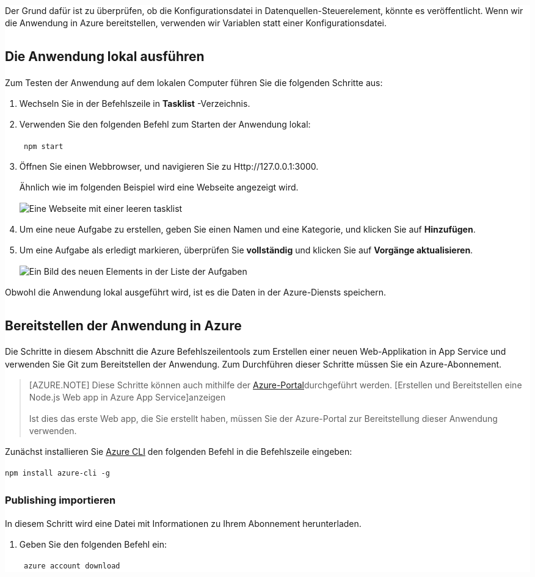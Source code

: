 Der Grund dafür ist zu überprüfen, ob die Konfigurationsdatei in Datenquellen-Steuerelement, könnte es veröffentlicht. Wenn wir die Anwendung in Azure bereitstellen, verwenden wir Variablen statt einer Konfigurationsdatei.


## <a name="run-the-application-locally"></a>Die Anwendung lokal ausführen

Zum Testen der Anwendung auf dem lokalen Computer führen Sie die folgenden Schritte aus:

1. Wechseln Sie in der Befehlszeile in **Tasklist** -Verzeichnis.

2. Verwenden Sie den folgenden Befehl zum Starten der Anwendung lokal:

        npm start

3. Öffnen Sie einen Webbrowser, und navigieren Sie zu Http://127.0.0.1:3000.

    Ähnlich wie im folgenden Beispiel wird eine Webseite angezeigt wird.

    ![Eine Webseite mit einer leeren tasklist][node-table-finished]

4. Um eine neue Aufgabe zu erstellen, geben Sie einen Namen und eine Kategorie, und klicken Sie auf **Hinzufügen**. 

6. Um eine Aufgabe als erledigt markieren, überprüfen Sie **vollständig** und klicken Sie auf **Vorgänge aktualisieren**.

    ![Ein Bild des neuen Elements in der Liste der Aufgaben][node-table-list-items]

Obwohl die Anwendung lokal ausgeführt wird, ist es die Daten in der Azure-Diensts speichern.

## <a name="deploy-your-application-to-azure"></a>Bereitstellen der Anwendung in Azure

Die Schritte in diesem Abschnitt die Azure Befehlszeilentools zum Erstellen einer neuen Web-Applikation in App Service und verwenden Sie Git zum Bereitstellen der Anwendung. Zum Durchführen dieser Schritte müssen Sie ein Azure-Abonnement.

> [AZURE.NOTE] Diese Schritte können auch mithilfe der [Azure-Portal](https://portal.azure.com/)durchgeführt werden. [Erstellen und Bereitstellen eine Node.js Web app in Azure App Service]anzeigen
>
> Ist dies das erste Web app, die Sie erstellt haben, müssen Sie der Azure-Portal zur Bereitstellung dieser Anwendung verwenden.

Zunächst installieren Sie [Azure CLI] den folgenden Befehl in die Befehlszeile eingeben:

    npm install azure-cli -g

### <a name="import-publishing-settings"></a>Publishing importieren

In diesem Schritt wird eine Datei mit Informationen zu Ihrem Abonnement herunterladen.

1. Geben Sie den folgenden Befehl ein:

        azure account download


[Erstellen und Bereitstellen einer Node.js Web app in Azure App Service]: web-sites-nodejs-develop-deploy-mac.md
[Azure Developer Center]: /develop/nodejs/
[Knoten]: http://nodejs.org
[Git]: http://git-scm.com
[Express]: http://expressjs.com
[for free]: http://windowsazure.com
[Git remote]: http://git-scm.com/docs/git-remote
[Azure CLI]: ../xplat-cli-install.md
[Azure]: https://github.com/Azure/azure-sdk-for-node
[Knoten-uuid]: https://www.npmjs.com/package/node-uuid
[nconf]: https://www.npmjs.com/package/nconf
[Async]: https://www.npmjs.com/package/async
[Azure Portal]: https://portal.azure.com
[Create and deploy a Node.js application to an Azure Web Site]: web-sites-nodejs-develop-deploy-mac.md
[node-table-finished]: ./media/storage-nodejs-use-table-storage-web-site/table_todo_empty.png
[node-table-list-items]: ./media/storage-nodejs-use-table-storage-web-site/table_todo_list.png
[download-publishing-settings]: ./media/storage-nodejs-use-table-storage-web-site/azure-account-download-cli.png
[portal-new]: ./media/storage-nodejs-use-table-storage-web-site/plus-new.png
[portal-storage-account]: ./media/storage-nodejs-use-table-storage-web-site/new-storage.png
[portal-quick-create-storage]: ./media/storage-nodejs-use-table-storage-web-site/quick-storage.png
[portal-storage-access-keys]: ./media/storage-nodejs-use-table-storage-web-site/manage-access-keys.png
[go-to-dashboard]: ./media/storage-nodejs-use-table-storage-web-site/go_to_dashboard.png
[web-configure]: ./media/storage-nodejs-use-table-storage-web-site/sql-task-configure.png
[app-settings-save]: ./media/storage-nodejs-use-table-storage-web-site/savebutton.png
[app-settings]: ./media/storage-nodejs-use-table-storage-web-site/storage-tasks-appsettings.png